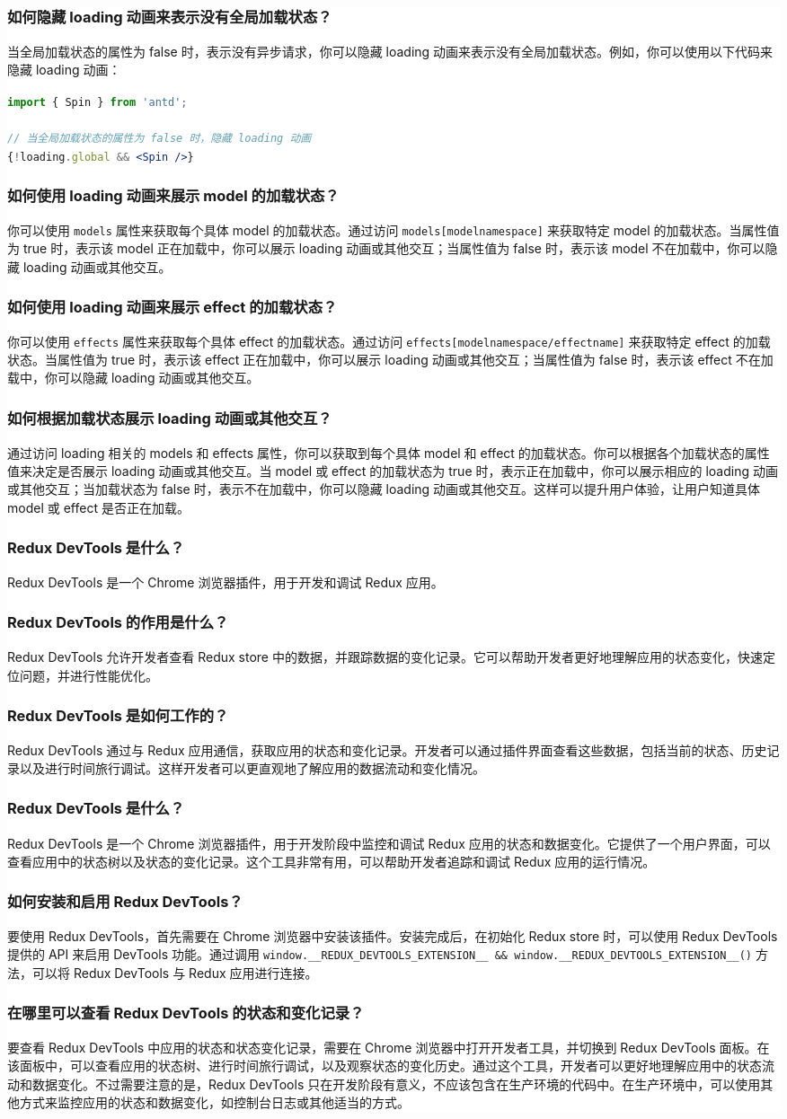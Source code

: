 ### 如何隐藏 loading 动画来表示没有全局加载状态？

当全局加载状态的属性为 false 时，表示没有异步请求，你可以隐藏 loading 动画来表示没有全局加载状态。例如，你可以使用以下代码来隐藏 loading 动画：

```jsx
import { Spin } from 'antd';

// 当全局加载状态的属性为 false 时，隐藏 loading 动画
{!loading.global && <Spin />}
```

### 如何使用 loading 动画来展示 model 的加载状态？

你可以使用 `models` 属性来获取每个具体 model 的加载状态。通过访问 `models[modelnamespace]` 来获取特定 model 的加载状态。当属性值为 true 时，表示该 model 正在加载中，你可以展示 loading 动画或其他交互；当属性值为 false 时，表示该 model 不在加载中，你可以隐藏 loading 动画或其他交互。

### 如何使用 loading 动画来展示 effect 的加载状态？

你可以使用 `effects` 属性来获取每个具体 effect 的加载状态。通过访问 `effects[modelnamespace/effectname]` 来获取特定 effect 的加载状态。当属性值为 true 时，表示该 effect 正在加载中，你可以展示 loading 动画或其他交互；当属性值为 false 时，表示该 effect 不在加载中，你可以隐藏 loading 动画或其他交互。

### 如何根据加载状态展示 loading 动画或其他交互？

通过访问 loading 相关的 models 和 effects 属性，你可以获取到每个具体 model 和 effect 的加载状态。你可以根据各个加载状态的属性值来决定是否展示 loading 动画或其他交互。当 model 或 effect 的加载状态为 true 时，表示正在加载中，你可以展示相应的 loading 动画或其他交互；当加载状态为 false 时，表示不在加载中，你可以隐藏 loading 动画或其他交互。这样可以提升用户体验，让用户知道具体 model 或 effect 是否正在加载。

### Redux DevTools 是什么？
Redux DevTools 是一个 Chrome 浏览器插件，用于开发和调试 Redux 应用。

### Redux DevTools 的作用是什么？
Redux DevTools 允许开发者查看 Redux store 中的数据，并跟踪数据的变化记录。它可以帮助开发者更好地理解应用的状态变化，快速定位问题，并进行性能优化。

### Redux DevTools 是如何工作的？
Redux DevTools 通过与 Redux 应用通信，获取应用的状态和变化记录。开发者可以通过插件界面查看这些数据，包括当前的状态、历史记录以及进行时间旅行调试。这样开发者可以更直观地了解应用的数据流动和变化情况。

### Redux DevTools 是什么？

Redux DevTools 是一个 Chrome 浏览器插件，用于开发阶段中监控和调试 Redux 应用的状态和数据变化。它提供了一个用户界面，可以查看应用中的状态树以及状态的变化记录。这个工具非常有用，可以帮助开发者追踪和调试 Redux 应用的运行情况。

### 如何安装和启用 Redux DevTools？

要使用 Redux DevTools，首先需要在 Chrome 浏览器中安装该插件。安装完成后，在初始化 Redux store 时，可以使用 Redux DevTools 提供的 API 来启用 DevTools 功能。通过调用 `window.__REDUX_DEVTOOLS_EXTENSION__ && window.__REDUX_DEVTOOLS_EXTENSION__()` 方法，可以将 Redux DevTools 与 Redux 应用进行连接。

### 在哪里可以查看 Redux DevTools 的状态和变化记录？

要查看 Redux DevTools 中应用的状态和状态变化记录，需要在 Chrome 浏览器中打开开发者工具，并切换到 Redux DevTools 面板。在该面板中，可以查看应用的状态树、进行时间旅行调试，以及观察状态的变化历史。通过这个工具，开发者可以更好地理解应用中的状态流动和数据变化。不过需要注意的是，Redux DevTools 只在开发阶段有意义，不应该包含在生产环境的代码中。在生产环境中，可以使用其他方式来监控应用的状态和数据变化，如控制台日志或其他适当的方式。